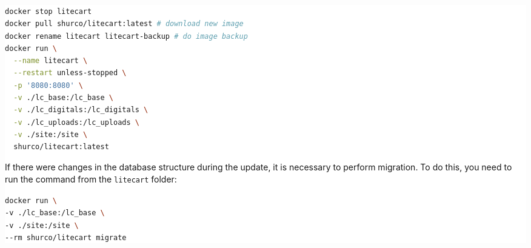 ```bash
docker stop litecart
docker pull shurco/litecart:latest # download new image
docker rename litecart litecart-backup # do image backup
docker run \
  --name litecart \
  --restart unless-stopped \
  -p '8080:8080' \
  -v ./lc_base:/lc_base \
  -v ./lc_digitals:/lc_digitals \
  -v ./lc_uploads:/lc_uploads \
  -v ./site:/site \
  shurco/litecart:latest
```

If there were changes in the database structure during the update, it is necessary to perform migration. To do this, you need to run the command from the `litecart` folder:
```bash
docker run \
-v ./lc_base:/lc_base \
-v ./site:/site \
--rm shurco/litecart migrate
```
